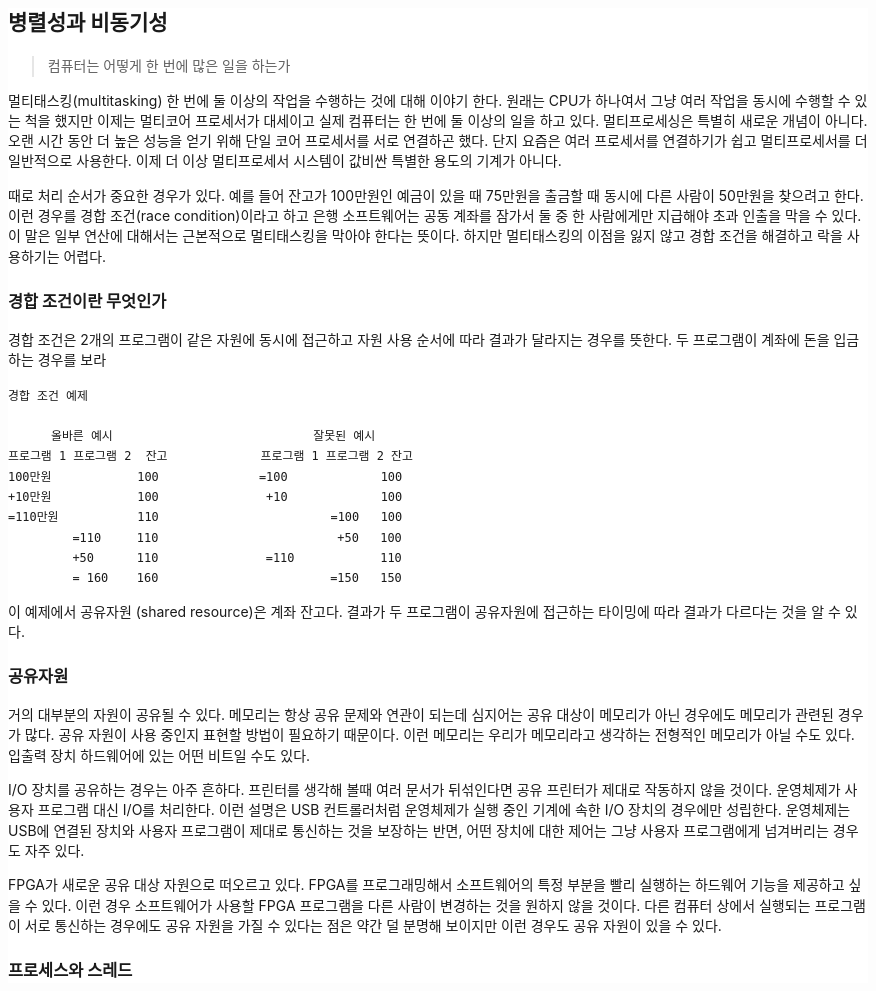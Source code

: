 ## 병렬성과 비동기성

> 컴퓨터는 어떻게 한 번에 많은 일을 하는가



멀티태스킹(multitasking) 한 번에 둘 이상의 작업을 수행하는 것에 대해 이야기 한다. 원래는 CPU가 하나여서 그냥 여러 작업을 동시에 수행할 수 있는 척을 했지만 이제는 멀티코어 프로세서가 대세이고 실제 컴퓨터는 한 번에 둘 이상의 일을 하고 있다. 멀티프로세싱은 특별히 새로운 개념이 아니다. 오랜 시간 동안 더 높은 성능을 얻기 위해 단일 코어 프로세서를 서로 연결하곤 했다. 단지 요즘은 여러 프로세서를 연결하기가 쉽고 멀티프로세서를 더 일반적으로 사용한다.  이제 더 이상 멀티프로세서 시스템이 값비싼 특별한 용도의 기계가 아니다. 

때로 처리 순서가 중요한 경우가 있다. 예를 들어 잔고가 100만원인 예금이 있을 때 75만원을 출금할 때 동시에 다른 사람이 50만원을 찾으려고 한다. 이런 경우를 경합 조건(race condition)이라고 하고 은행 소프트웨어는 공동 계좌를 잠가서 둘 중 한 사람에게만 지급해야 초과 인출을 막을 수 있다. 이 말은 일부 연산에 대해서는 근본적으로 멀티태스킹을 막아야 한다는 뜻이다. 하지만 멀티태스킹의 이점을 잃지 않고 경합 조건을 해결하고 락을 사용하기는 어렵다.





### 경합 조건이란 무엇인가

경합 조건은 2개의 프로그램이 같은 자원에 동시에 접근하고 자원 사용 순서에 따라 결과가 달라지는 경우를 뜻한다. 두 프로그램이 계좌에 돈을 입금하는 경우를 보라

```
경합 조건 예제

      올바른 예시                            잘못된 예시
프로그램 1 프로그램 2  잔고             프로그램 1 프로그램 2 잔고
100만원            100              =100             100
+10만원            100               +10             100
=110만원           110                        =100   100
         =110     110                         +50   100
         +50      110               =110            110
         = 160    160                        =150   150
```

이 예제에서 공유자원 (shared resource)은 계좌 잔고다. 결과가 두 프로그램이 공유자원에 접근하는 타이밍에 따라 결과가 다르다는 것을 알 수 있다.





### 공유자원

거의 대부분의 자원이 공유될 수 있다. 메모리는 항상 공유 문제와 연관이 되는데 심지어는 공유 대상이 메모리가 아닌 경우에도 메모리가 관련된 경우가 많다. 공유 자원이 사용 중인지 표현할 방법이 필요하기 때문이다. 이런 메모리는 우리가 메모리라고 생각하는 전형적인 메모리가 아닐 수도 있다. 입출력 장치 하드웨어에 있는 어떤 비트일 수도 있다.

I/O 장치를 공유하는 경우는 아주 흔하다. 프린터를 생각해 볼때 여러 문서가 뒤섞인다면 공유 프린터가 제대로 작동하지 않을 것이다. 운영체제가 사용자 프로그램 대신 I/O를 처리한다. 이런 설명은 USB 컨트롤러처럼 운영체제가 실행 중인 기계에 속한 I/O 장치의 경우에만 성립한다. 운영체제는 USB에 연결된 장치와 사용자 프로그램이 제대로 통신하는 것을 보장하는 반면, 어떤 장치에 대한 제어는 그냥 사용자 프로그램에게 넘겨버리는 경우도 자주 있다.

FPGA가 새로운 공유 대상 자원으로 떠오르고 있다. FPGA를 프로그래밍해서 소프트웨어의 특정 부분을 빨리 실행하는 하드웨어 기능을 제공하고 싶을 수 있다. 이런 경우 소프트웨어가 사용할 FPGA 프로그램을 다른 사람이 변경하는 것을 원하지 않을 것이다. 다른 컴퓨터 상에서 실행되는 프로그램이 서로 통신하는 경우에도 공유 자원을 가질 수 있다는 점은 약간 덜 분명해 보이지만 이런 경우도 공유 자원이 있을 수 있다.





### 프로세스와 스레드
